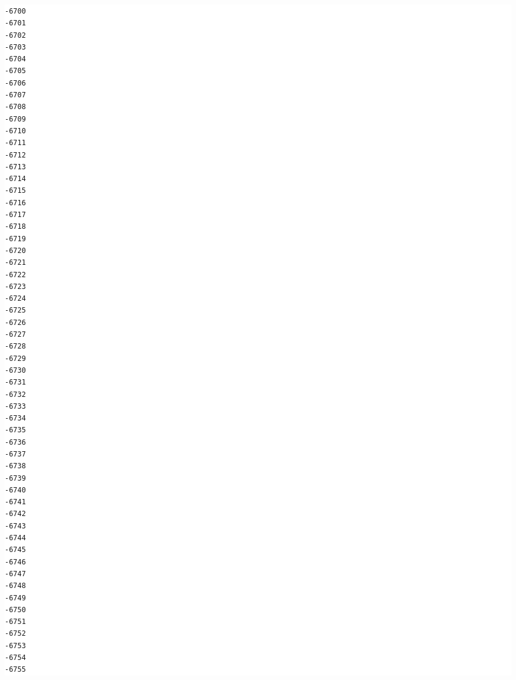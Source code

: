     -6700
    -6701
    -6702
    -6703
    -6704
    -6705
    -6706
    -6707
    -6708
    -6709
    -6710
    -6711
    -6712
    -6713
    -6714
    -6715
    -6716
    -6717
    -6718
    -6719
    -6720
    -6721
    -6722
    -6723
    -6724
    -6725
    -6726
    -6727
    -6728
    -6729
    -6730
    -6731
    -6732
    -6733
    -6734
    -6735
    -6736
    -6737
    -6738
    -6739
    -6740
    -6741
    -6742
    -6743
    -6744
    -6745
    -6746
    -6747
    -6748
    -6749
    -6750
    -6751
    -6752
    -6753
    -6754
    -6755

